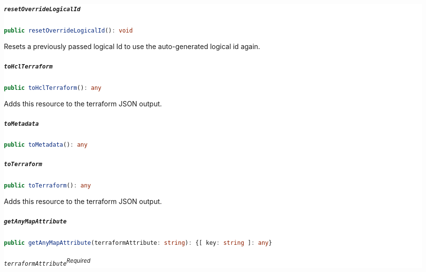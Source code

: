 
##### `resetOverrideLogicalId` <a name="resetOverrideLogicalId" id="rhizo-co-terraform-provider-oci.dataOciVulnerabilityScanningHostScanRecipes.DataOciVulnerabilityScanningHostScanRecipes.resetOverrideLogicalId"></a>

```typescript
public resetOverrideLogicalId(): void
```

Resets a previously passed logical Id to use the auto-generated logical id again.

##### `toHclTerraform` <a name="toHclTerraform" id="rhizo-co-terraform-provider-oci.dataOciVulnerabilityScanningHostScanRecipes.DataOciVulnerabilityScanningHostScanRecipes.toHclTerraform"></a>

```typescript
public toHclTerraform(): any
```

Adds this resource to the terraform JSON output.

##### `toMetadata` <a name="toMetadata" id="rhizo-co-terraform-provider-oci.dataOciVulnerabilityScanningHostScanRecipes.DataOciVulnerabilityScanningHostScanRecipes.toMetadata"></a>

```typescript
public toMetadata(): any
```

##### `toTerraform` <a name="toTerraform" id="rhizo-co-terraform-provider-oci.dataOciVulnerabilityScanningHostScanRecipes.DataOciVulnerabilityScanningHostScanRecipes.toTerraform"></a>

```typescript
public toTerraform(): any
```

Adds this resource to the terraform JSON output.

##### `getAnyMapAttribute` <a name="getAnyMapAttribute" id="rhizo-co-terraform-provider-oci.dataOciVulnerabilityScanningHostScanRecipes.DataOciVulnerabilityScanningHostScanRecipes.getAnyMapAttribute"></a>

```typescript
public getAnyMapAttribute(terraformAttribute: string): {[ key: string ]: any}
```

###### `terraformAttribute`<sup>Required</sup> <a name="terraformAttribute" id="rhizo-co-terraform-provider-oci.dataOciVulnerabilityScanningHostScanRecipes.DataOciVulnerabilityScanningHostScanRecipes.getAnyMapAttribute.parameter.terraformAttribute"></a>
